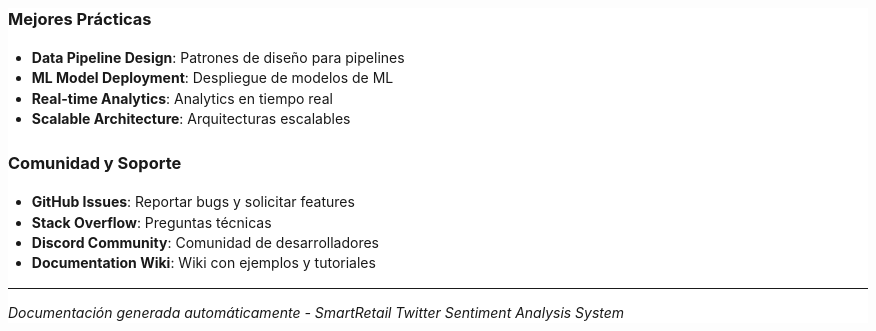 ### Mejores Prácticas
- **Data Pipeline Design**: Patrones de diseño para pipelines
- **ML Model Deployment**: Despliegue de modelos de ML
- **Real-time Analytics**: Analytics en tiempo real
- **Scalable Architecture**: Arquitecturas escalables

### Comunidad y Soporte
- **GitHub Issues**: Reportar bugs y solicitar features
- **Stack Overflow**: Preguntas técnicas
- **Discord Community**: Comunidad de desarrolladores
- **Documentation Wiki**: Wiki con ejemplos y tutoriales

---

*Documentación generada automáticamente - SmartRetail Twitter Sentiment Analysis System* 